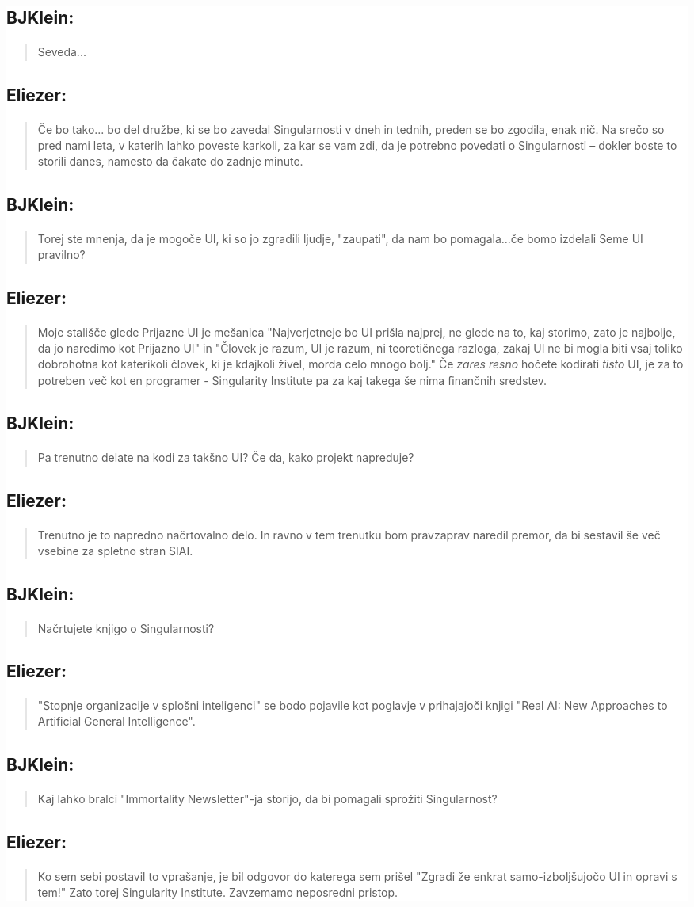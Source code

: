 ## BJKlein:

> Seveda...

## Eliezer:

>  Če bo tako... bo del družbe, ki se bo zavedal Singularnosti v dneh in tednih, preden se bo zgodila, enak nič. Na srečo so pred nami leta, v katerih lahko poveste karkoli, za kar se vam zdi, da je potrebno povedati o Singularnosti – dokler boste to storili danes, namesto da čakate do zadnje minute. 

## BJKlein:

> Torej ste mnenja, da je mogoče UI, ki so jo zgradili ljudje, "zaupati", da nam bo pomagala...če bomo izdelali Seme UI pravilno?

## Eliezer:

>  Moje stališče glede Prijazne UI je mešanica "Najverjetneje bo UI prišla najprej, ne glede na to, kaj storimo, zato je najbolje, da jo naredimo kot Prijazno UI" in "Človek je razum, UI je razum, ni teoretičnega razloga, zakaj UI ne bi mogla biti vsaj toliko dobrohotna kot katerikoli človek, ki je kdajkoli živel, morda celo mnogo bolj." Če *zares* *resno* hočete kodirati *tisto* UI, je za to potreben več kot en programer - Singularity Institute pa za kaj takega še nima finančnih sredstev.

## BJKlein:

> Pa trenutno delate na kodi za takšno UI? Če da, kako projekt napreduje?

## Eliezer:

>  Trenutno je to napredno načrtovalno delo. In ravno v tem trenutku bom pravzaprav naredil premor, da bi sestavil še več vsebine za spletno stran  SIAI.

## BJKlein:

> Načrtujete knjigo o Singularnosti?

## Eliezer:

>  "Stopnje organizacije v splošni inteligenci" se bodo pojavile kot poglavje v prihajajoči knjigi "Real AI: New Approaches to Artificial General Intelligence".

## BJKlein:

> Kaj lahko bralci "Immortality Newsletter"-ja storijo, da bi pomagali sprožiti Singularnost?

## Eliezer:

>  Ko sem sebi postavil to vprašanje, je bil odgovor do katerega sem prišel "Zgradi že enkrat samo-izboljšujočo UI in opravi s tem!" Zato torej Singularity Institute. Zavzemamo neposredni pristop. 
